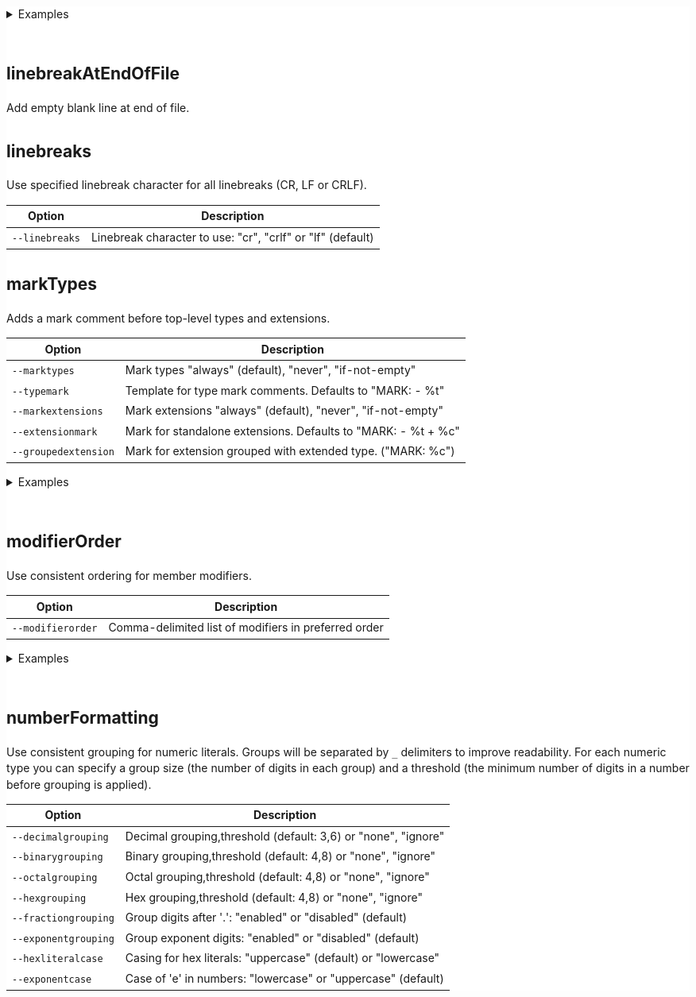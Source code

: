 <details><summary>Examples</summary></details>
<br/>

## linebreakAtEndOfFile

Add empty blank line at end of file.

## linebreaks

Use specified linebreak character for all linebreaks (CR, LF or CRLF).

Option | Description
--- | ---
`--linebreaks` | Linebreak character to use: "cr", "crlf" or "lf" (default)

## markTypes

Adds a mark comment before top-level types and extensions.

Option | Description
--- | ---
`--marktypes` | Mark types "always" (default), "never", "if-not-empty"
`--typemark` | Template for type mark comments. Defaults to "MARK: - %t"
`--markextensions` | Mark extensions "always" (default), "never", "if-not-empty"
`--extensionmark` | Mark for standalone extensions. Defaults to "MARK: - %t + %c"
`--groupedextension` | Mark for extension grouped with extended type. ("MARK: %c")

<details><summary>Examples</summary></details>
<br/>

## modifierOrder

Use consistent ordering for member modifiers.

Option | Description
--- | ---
`--modifierorder` | Comma-delimited list of modifiers in preferred order

<details><summary>Examples</summary></details>
<br/>

## numberFormatting

Use consistent grouping for numeric literals. Groups will be separated by `_`
delimiters to improve readability. For each numeric type you can specify a group
size (the number of digits in each group) and a threshold (the minimum number of
digits in a number before grouping is applied).

Option | Description
--- | ---
`--decimalgrouping` | Decimal grouping,threshold (default: 3,6) or "none", "ignore"
`--binarygrouping` | Binary grouping,threshold (default: 4,8) or "none", "ignore"
`--octalgrouping` | Octal grouping,threshold (default: 4,8) or "none", "ignore"
`--hexgrouping` | Hex grouping,threshold (default: 4,8) or "none", "ignore"
`--fractiongrouping` | Group digits after '.': "enabled" or "disabled" (default)
`--exponentgrouping` | Group exponent digits: "enabled" or "disabled" (default)
`--hexliteralcase` | Casing for hex literals: "uppercase" (default) or "lowercase"
`--exponentcase` | Case of 'e' in numbers: "lowercase" or "uppercase" (default)

